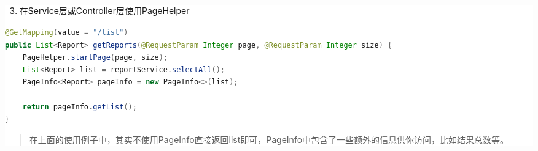 3. 在Service层或Controller层使用PageHelper
```JAVA
@GetMapping(value = "/list")
public List<Report> getReports(@RequestParam Integer page, @RequestParam Integer size) {
    PageHelper.startPage(page, size);
    List<Report> list = reportService.selectAll();
    PageInfo<Report> pageInfo = new PageInfo<>(list);

    return pageInfo.getList();
}
```

>在上面的使用例子中，其实不使用PageInfo直接返回list即可，PageInfo中包含了一些额外的信息供你访问，比如结果总数等。
